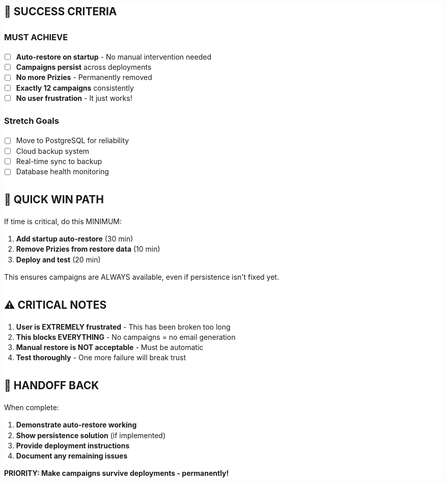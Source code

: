 ## 🎯 **SUCCESS CRITERIA**

### **MUST ACHIEVE**
- [ ] **Auto-restore on startup** - No manual intervention needed
- [ ] **Campaigns persist** across deployments
- [ ] **No more Prizies** - Permanently removed
- [ ] **Exactly 12 campaigns** consistently
- [ ] **No user frustration** - It just works!

### **Stretch Goals**
- [ ] Move to PostgreSQL for reliability
- [ ] Cloud backup system
- [ ] Real-time sync to backup
- [ ] Database health monitoring

## 🚀 **QUICK WIN PATH**

If time is critical, do this MINIMUM:

1. **Add startup auto-restore** (30 min)
2. **Remove Prizies from restore data** (10 min)
3. **Deploy and test** (20 min)

This ensures campaigns are ALWAYS available, even if persistence isn't fixed yet.

## ⚠️ **CRITICAL NOTES**

1. **User is EXTREMELY frustrated** - This has been broken too long
2. **This blocks EVERYTHING** - No campaigns = no email generation
3. **Manual restore is NOT acceptable** - Must be automatic
4. **Test thoroughly** - One more failure will break trust

## 🔄 **HANDOFF BACK**

When complete:
1. **Demonstrate auto-restore working**
2. **Show persistence solution** (if implemented)
3. **Provide deployment instructions**
4. **Document any remaining issues**

**PRIORITY: Make campaigns survive deployments - permanently!**
